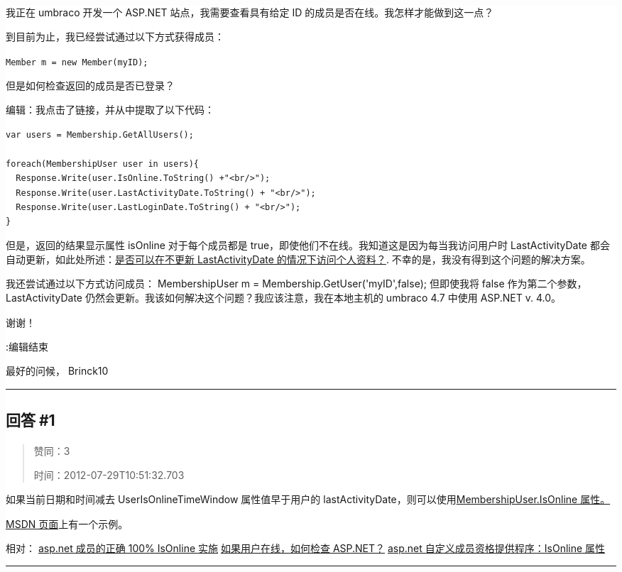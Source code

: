 我正在 umbraco 开发一个 ASP.NET 站点，我需要查看具有给定 ID 的成员是否在线。我怎样才能做到这一点？

到目前为止，我已经尝试通过以下方式获得成员：

```
Member m = new Member(myID); 
```

但是如何检查返回的成员是否已登录？

编辑：我点击了链接，并从中提取了以下代码：

```
var users = Membership.GetAllUsers();

foreach(MembershipUser user in users){
  Response.Write(user.IsOnline.ToString() +"<br/>");
  Response.Write(user.LastActivityDate.ToString() + "<br/>");
  Response.Write(user.LastLoginDate.ToString() + "<br/>");
} 
```

但是，返回的结果显示属性 isOnline 对于每个成员都是 true，即使他们不在线。我知道这是因为每当我访问用户时 LastActivityDate 都会自动更新，如此处所述：[是否可以在不更新 LastActivityDate 的情况下访问个人资料？](https://stackoverflow.com/questions/3438200/is-it-possible-to-access-a-profile-without-updating-lastactivitydate). 不幸的是，我没有得到这个问题的解决方案。

我还尝试通过以下方式访问成员： MembershipUser m = Membership.GetUser('myID',false); 但即使我将 false 作为第二个参数，LastActivityDate 仍然会更新。我该如何解决这个问题？我应该注意，我在本地主机的 umbraco 4.7 中使用 ASP.NET v. 4.0。

谢谢！

:编辑结束

最好的问候， Brinck10

* * *

## 回答 #1

> 赞同：3
> 
> 时间：2012-07-29T10:51:32.703

如果当前日期和时间减去 UserIsOnlineTimeWindow 属性值早于用户的 lastActivityDate，则可以使用[MembershipUser.IsOnline 属性。](http://msdn.microsoft.com/en-us/library/system.web.security.membershipuser.isonline.aspx)

[MSDN 页面](http://msdn.microsoft.com/en-us/library/system.web.security.membershipuser.isonline.aspx)上有一个示例。

相对：
[asp.net 成员的正确 100% IsOnline 实施](https://stackoverflow.com/questions/1130548/proper-100-isonline-implementation-for-asp-net-membership)
[如果用户在线，如何检查 ASP.NET？](https://stackoverflow.com/questions/2350278/how-to-check-in-asp-net-if-the-user-is-online)
[asp.net 自定义成员资格提供程序：IsOnline 属性](https://stackoverflow.com/questions/1288248/asp-net-custom-membership-provider-isonline-property)

* * *
